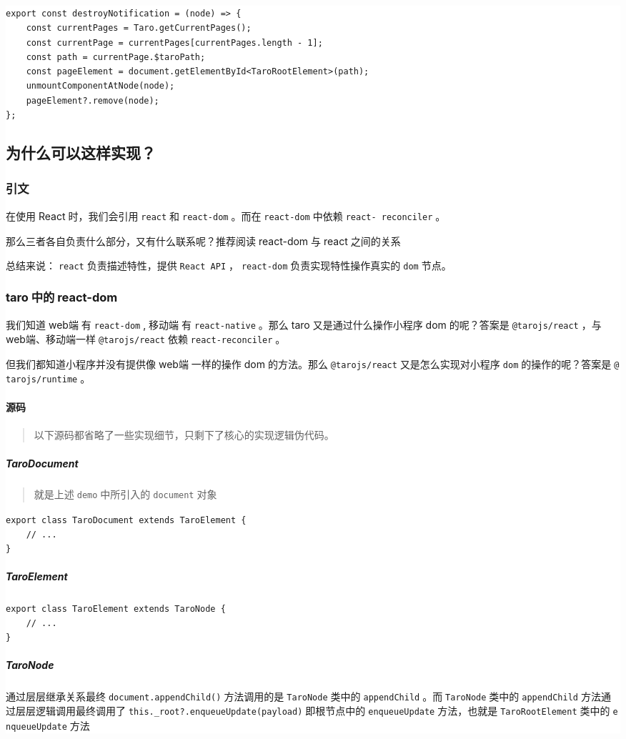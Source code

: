       
    export const destroyNotification = (node) => {  
        const currentPages = Taro.getCurrentPages();  
        const currentPage = currentPages[currentPages.length - 1];  
        const path = currentPage.$taroPath;  
        const pageElement = document.getElementById<TaroRootElement>(path);  
        unmountComponentAtNode(node);  
        pageElement?.remove(node);  
    };  
    

##  为什么可以这样实现？

###  引文

在使用 React 时，我们会引用 ` react ` 和 ` react-dom ` 。而在 ` react-dom ` 中依赖 ` react-
reconciler ` 。

那么三者各自负责什么部分，又有什么联系呢？推荐阅读 react-dom 与 react 之间的关系

总结来说： ` react ` 负责描述特性，提供 ` React API ` ， ` react-dom ` 负责实现特性操作真实的 ` dom `
节点。

###  taro 中的 react-dom

我们知道 web端 有 ` react-dom ` , 移动端 有 ` react-native ` 。那么 taro 又是通过什么操作小程序 dom
的呢？答案是 ` @tarojs/react ` ，与 web端、移动端一样 ` @tarojs/react ` 依赖 ` react-reconciler
` 。

但我们都知道小程序并没有提供像 web端 一样的操作 dom 的方法。那么 ` @tarojs/react ` 又是怎么实现对小程序 ` dom `
的操作的呢？答案是 ` @tarojs/runtime ` 。

####  源码

> 以下源码都省略了一些实现细节，只剩下了核心的实现逻辑伪代码。

#####  TaroDocument

> 就是上述 ` demo ` 中所引入的 ` document ` 对象
    
    
    export class TaroDocument extends TaroElement {  
        // ...  
    }  
    

#####  TaroElement

    
    
    export class TaroElement extends TaroNode {  
        // ...  
    }  
    

#####  TaroNode

通过层层继承关系最终 ` document.appendChild() ` 方法调用的是 ` TaroNode ` 类中的 ` appendChild `
。而 ` TaroNode ` 类中的 ` appendChild ` 方法通过层层逻辑调用最终调用了 `
this._root?.enqueueUpdate(payload) ` 即根节点中的 ` enqueueUpdate ` 方法，也就是 `
TaroRootElement ` 类中的 ` enqueueUpdate ` 方法
